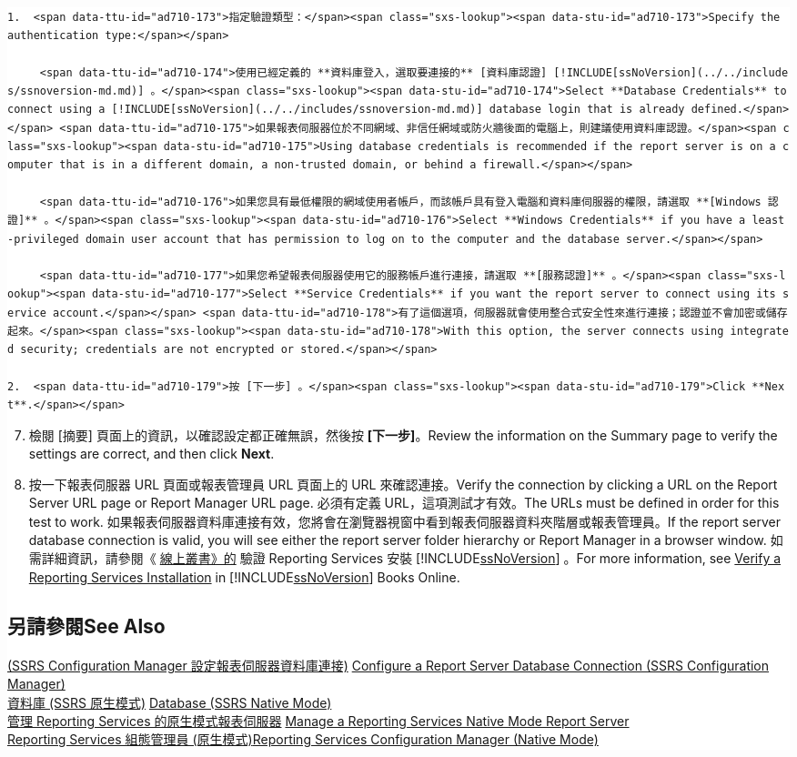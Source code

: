     1.  <span data-ttu-id="ad710-173">指定驗證類型：</span><span class="sxs-lookup"><span data-stu-id="ad710-173">Specify the authentication type:</span></span>  
  
         <span data-ttu-id="ad710-174">使用已經定義的 **資料庫登入，選取要連接的** [資料庫認證] [!INCLUDE[ssNoVersion](../../includes/ssnoversion-md.md)] 。</span><span class="sxs-lookup"><span data-stu-id="ad710-174">Select **Database Credentials** to connect using a [!INCLUDE[ssNoVersion](../../includes/ssnoversion-md.md)] database login that is already defined.</span></span> <span data-ttu-id="ad710-175">如果報表伺服器位於不同網域、非信任網域或防火牆後面的電腦上，則建議使用資料庫認證。</span><span class="sxs-lookup"><span data-stu-id="ad710-175">Using database credentials is recommended if the report server is on a computer that is in a different domain, a non-trusted domain, or behind a firewall.</span></span>  
  
         <span data-ttu-id="ad710-176">如果您具有最低權限的網域使用者帳戶，而該帳戶具有登入電腦和資料庫伺服器的權限，請選取 **[Windows 認證]** 。</span><span class="sxs-lookup"><span data-stu-id="ad710-176">Select **Windows Credentials** if you have a least-privileged domain user account that has permission to log on to the computer and the database server.</span></span>  
  
         <span data-ttu-id="ad710-177">如果您希望報表伺服器使用它的服務帳戶進行連接，請選取 **[服務認證]** 。</span><span class="sxs-lookup"><span data-stu-id="ad710-177">Select **Service Credentials** if you want the report server to connect using its service account.</span></span> <span data-ttu-id="ad710-178">有了這個選項，伺服器就會使用整合式安全性來進行連接；認證並不會加密或儲存起來。</span><span class="sxs-lookup"><span data-stu-id="ad710-178">With this option, the server connects using integrated security; credentials are not encrypted or stored.</span></span>  
  
    2.  <span data-ttu-id="ad710-179">按 [下一步] 。</span><span class="sxs-lookup"><span data-stu-id="ad710-179">Click **Next**.</span></span>  
  
7.  <span data-ttu-id="ad710-180">檢閱 [摘要] 頁面上的資訊，以確認設定都正確無誤，然後按 **[下一步]**。</span><span class="sxs-lookup"><span data-stu-id="ad710-180">Review the information on the Summary page to verify the settings are correct, and then click **Next**.</span></span>  
  
8.  <span data-ttu-id="ad710-181">按一下報表伺服器 URL 頁面或報表管理員 URL 頁面上的 URL 來確認連接。</span><span class="sxs-lookup"><span data-stu-id="ad710-181">Verify the connection by clicking a URL on the Report Server URL page or Report Manager URL page.</span></span> <span data-ttu-id="ad710-182">必須有定義 URL，這項測試才有效。</span><span class="sxs-lookup"><span data-stu-id="ad710-182">The URLs must be defined in order for this test to work.</span></span> <span data-ttu-id="ad710-183">如果報表伺服器資料庫連接有效，您將會在瀏覽器視窗中看到報表伺服器資料夾階層或報表管理員。</span><span class="sxs-lookup"><span data-stu-id="ad710-183">If the report server database connection is valid, you will see either the report server folder hierarchy or Report Manager in a browser window.</span></span> <span data-ttu-id="ad710-184">如需詳細資訊，請參閱《 [線上叢書》的](verify-a-reporting-services-installation.md) 驗證 Reporting Services 安裝 [!INCLUDE[ssNoVersion](../../includes/ssnoversion-md.md)] 。</span><span class="sxs-lookup"><span data-stu-id="ad710-184">For more information, see [Verify a Reporting Services Installation](verify-a-reporting-services-installation.md) in [!INCLUDE[ssNoVersion](../../includes/ssnoversion-md.md)] Books Online.</span></span>  
  
## <a name="see-also"></a><span data-ttu-id="ad710-185">另請參閱</span><span class="sxs-lookup"><span data-stu-id="ad710-185">See Also</span></span>  
 <span data-ttu-id="ad710-186">[&#40;SSRS Configuration Manager 設定報表伺服器資料庫連接&#41;](../../sql-server/install/configure-a-report-server-database-connection-ssrs-configuration-manager.md) </span><span class="sxs-lookup"><span data-stu-id="ad710-186">[Configure a Report Server Database Connection  &#40;SSRS Configuration Manager&#41;](../../sql-server/install/configure-a-report-server-database-connection-ssrs-configuration-manager.md) </span></span>  
 <span data-ttu-id="ad710-187">[資料庫 &#40;SSRS 原生模式&#41;](../../sql-server/install/database-ssrs-native-mode.md) </span><span class="sxs-lookup"><span data-stu-id="ad710-187">[Database &#40;SSRS Native Mode&#41;](../../sql-server/install/database-ssrs-native-mode.md) </span></span>  
 <span data-ttu-id="ad710-188">[管理 Reporting Services 的原生模式報表伺服器](../report-server/manage-a-reporting-services-native-mode-report-server.md) </span><span class="sxs-lookup"><span data-stu-id="ad710-188">[Manage a Reporting Services Native Mode Report Server](../report-server/manage-a-reporting-services-native-mode-report-server.md) </span></span>  
 [<span data-ttu-id="ad710-189">Reporting Services 組態管理員 &#40;原生模式&#41;</span><span class="sxs-lookup"><span data-stu-id="ad710-189">Reporting Services Configuration Manager &#40;Native Mode&#41;</span></span>](../../sql-server/install/reporting-services-configuration-manager-native-mode.md)  
  
  
